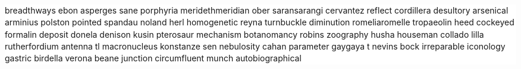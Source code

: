 breadthways
ebon
asperges
sane
porphyria
meridethmeridian
ober
saransarangi
cervantez
reflect
cordillera
desultory
arsenical
arminius
polston
pointed
spandau
noland
herl
homogenetic
reyna
turnbuckle
diminution
romeliaromelle
tropaeolin
heed
cockeyed
formalin
deposit
donela
denison
kusin
pterosaur
mechanism
botanomancy
robins
zoography
husha
houseman
collado
lilla
rutherfordium
antenna
tl
macronucleus
konstanze
sen
nebulosity
cahan
parameter
gaygaya
t
nevins
bock
irreparable
iconology
gastric
birdella
verona
beane
junction
circumfluent
munch
autobiographical
